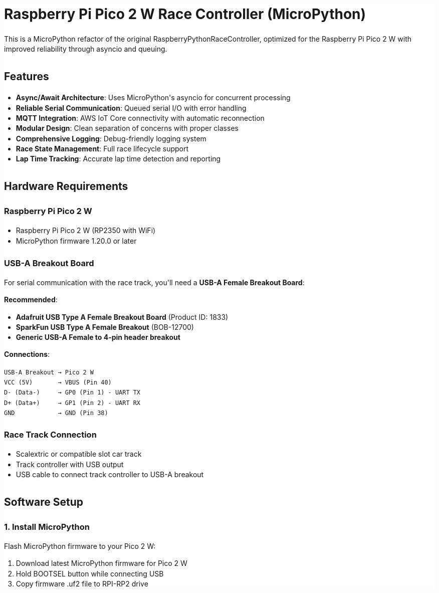 # Raspberry Pi Pico 2 W Race Controller (MicroPython)

This is a MicroPython refactor of the original RaspberryPythonRaceController, optimized for the Raspberry Pi Pico 2 W with improved reliability through asyncio and queuing.

## Features

- **Async/Await Architecture**: Uses MicroPython's asyncio for concurrent processing
- **Reliable Serial Communication**: Queued serial I/O with error handling
- **MQTT Integration**: AWS IoT Core connectivity with automatic reconnection
- **Modular Design**: Clean separation of concerns with proper classes
- **Comprehensive Logging**: Debug-friendly logging system
- **Race State Management**: Full race lifecycle support
- **Lap Time Tracking**: Accurate lap time detection and reporting

## Hardware Requirements

### Raspberry Pi Pico 2 W
- Raspberry Pi Pico 2 W (RP2350 with WiFi)
- MicroPython firmware 1.20.0 or later

### USB-A Breakout Board
For serial communication with the race track, you'll need a **USB-A Female Breakout Board**:

**Recommended**: 
- **Adafruit USB Type A Female Breakout Board** (Product ID: 1833)
- **SparkFun USB Type A Female Breakout** (BOB-12700)
- **Generic USB-A Female to 4-pin header breakout**

**Connections**:
```
USB-A Breakout → Pico 2 W
VCC (5V)       → VBUS (Pin 40)
D- (Data-)     → GP0 (Pin 1) - UART TX
D+ (Data+)     → GP1 (Pin 2) - UART RX  
GND            → GND (Pin 38)
```

### Race Track Connection
- Scalextric or compatible slot car track
- Track controller with USB output
- USB cable to connect track controller to USB-A breakout

## Software Setup

### 1. Install MicroPython
Flash MicroPython firmware to your Pico 2 W:
1. Download latest MicroPython firmware for Pico 2 W
2. Hold BOOTSEL button while connecting USB
3. Copy firmware .uf2 file to RPI-RP2 drive

